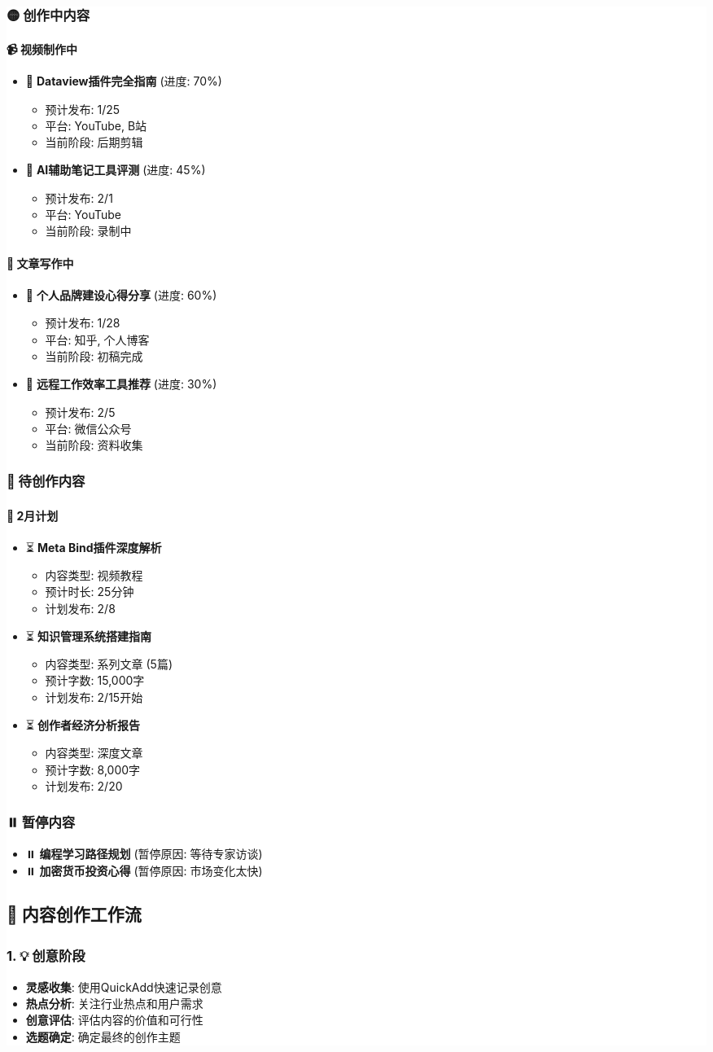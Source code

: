 ### 🟡 创作中内容

#### 📹 视频制作中
- 🔄 **Dataview插件完全指南** (进度: 70%)
  - 预计发布: 1/25
  - 平台: YouTube, B站
  - 当前阶段: 后期剪辑

- 🔄 **AI辅助笔记工具评测** (进度: 45%)
  - 预计发布: 2/1
  - 平台: YouTube
  - 当前阶段: 录制中

#### 📝 文章写作中
- 🔄 **个人品牌建设心得分享** (进度: 60%)
  - 预计发布: 1/28
  - 平台: 知乎, 个人博客
  - 当前阶段: 初稿完成

- 🔄 **远程工作效率工具推荐** (进度: 30%)
  - 预计发布: 2/5
  - 平台: 微信公众号
  - 当前阶段: 资料收集

### 🔴 待创作内容

#### 📅 2月计划
- ⏳ **Meta Bind插件深度解析**
  - 内容类型: 视频教程
  - 预计时长: 25分钟
  - 计划发布: 2/8

- ⏳ **知识管理系统搭建指南**
  - 内容类型: 系列文章 (5篇)
  - 预计字数: 15,000字
  - 计划发布: 2/15开始

- ⏳ **创作者经济分析报告**
  - 内容类型: 深度文章
  - 预计字数: 8,000字
  - 计划发布: 2/20

### ⏸️ 暂停内容
- ⏸️ **编程学习路径规划** (暂停原因: 等待专家访谈)
- ⏸️ **加密货币投资心得** (暂停原因: 市场变化太快)

## 🎯 内容创作工作流

### 1. 💡 创意阶段
- **灵感收集**: 使用QuickAdd快速记录创意
- **热点分析**: 关注行业热点和用户需求
- **创意评估**: 评估内容的价值和可行性
- **选题确定**: 确定最终的创作主题
